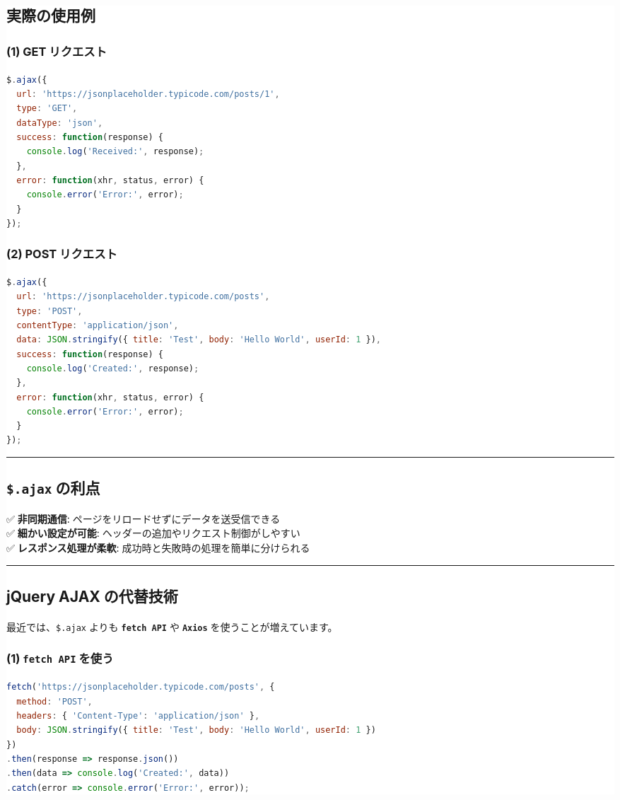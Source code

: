 
## **実際の使用例**
### **(1) GET リクエスト**
```javascript
$.ajax({
  url: 'https://jsonplaceholder.typicode.com/posts/1',
  type: 'GET',
  dataType: 'json',
  success: function(response) {
    console.log('Received:', response);
  },
  error: function(xhr, status, error) {
    console.error('Error:', error);
  }
});
```

### **(2) POST リクエスト**
```javascript
$.ajax({
  url: 'https://jsonplaceholder.typicode.com/posts',
  type: 'POST',
  contentType: 'application/json',
  data: JSON.stringify({ title: 'Test', body: 'Hello World', userId: 1 }),
  success: function(response) {
    console.log('Created:', response);
  },
  error: function(xhr, status, error) {
    console.error('Error:', error);
  }
});
```

---

## **`$.ajax` の利点**
✅ **非同期通信**: ページをリロードせずにデータを送受信できる  
✅ **細かい設定が可能**: ヘッダーの追加やリクエスト制御がしやすい  
✅ **レスポンス処理が柔軟**: 成功時と失敗時の処理を簡単に分けられる  

---

## **jQuery AJAX の代替技術**
最近では、`$.ajax` よりも **`fetch API`** や **`Axios`** を使うことが増えています。

### **(1) `fetch API` を使う**
```javascript
fetch('https://jsonplaceholder.typicode.com/posts', {
  method: 'POST',
  headers: { 'Content-Type': 'application/json' },
  body: JSON.stringify({ title: 'Test', body: 'Hello World', userId: 1 })
})
.then(response => response.json())
.then(data => console.log('Created:', data))
.catch(error => console.error('Error:', error));
```
